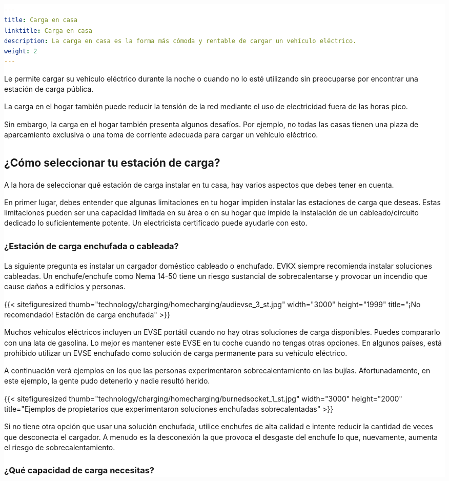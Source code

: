 ```yaml
---
title: Carga en casa
linktitle: Carga en casa
description: La carga en casa es la forma más cómoda y rentable de cargar un vehículo eléctrico.
weight: 2
---
```


Le permite cargar su vehículo eléctrico durante la noche o cuando no lo esté utilizando sin preocuparse por encontrar una estación de carga pública.

La carga en el hogar también puede reducir la tensión de la red mediante el uso de electricidad fuera de las horas pico.

Sin embargo, la carga en el hogar también presenta algunos desafíos. Por ejemplo, no todas las casas tienen una plaza de aparcamiento exclusiva o una toma de corriente adecuada para cargar un vehículo eléctrico.

## ¿Cómo seleccionar tu estación de carga?

A la hora de seleccionar qué estación de carga instalar en tu casa, hay varios aspectos que debes tener en cuenta.

En primer lugar, debes entender que algunas limitaciones en tu hogar impiden instalar las estaciones de carga que deseas. Estas limitaciones pueden ser una capacidad limitada en su área o en su hogar que impide la instalación de un cableado/circuito dedicado lo suficientemente potente. Un electricista certificado puede ayudarle con esto.

### ¿Estación de carga enchufada o cableada?

La siguiente pregunta es instalar un cargador doméstico cableado o enchufado. EVKX siempre recomienda instalar soluciones cableadas. Un enchufe/enchufe como Nema 14-50 tiene un riesgo sustancial de sobrecalentarse y provocar un incendio que cause daños a edificios y personas.

{{< sitefiguresized thumb="technology/charging/homecharging/audievse_3_st.jpg" width="3000" height="1999" title="¡No recomendado! Estación de carga enchufada" >}}

Muchos vehículos eléctricos incluyen un EVSE portátil cuando no hay otras soluciones de carga disponibles. Puedes compararlo con una lata de gasolina. Lo mejor es mantener este EVSE en tu coche cuando no tengas otras opciones. En algunos países, está prohibido utilizar un EVSE enchufado como solución de carga permanente para su vehículo eléctrico.

A continuación verá ejemplos en los que las personas experimentaron sobrecalentamiento en las bujías. Afortunadamente, en este ejemplo, la gente pudo detenerlo y nadie resultó herido.

{{< sitefiguresized thumb="technology/charging/homecharging/burnedsocket_1_st.jpg" width="3000" height="2000" title="Ejemplos de propietarios que experimentaron soluciones enchufadas sobrecalentadas" >}}

Si no tiene otra opción que usar una solución enchufada, utilice enchufes de alta calidad e intente reducir la cantidad de veces que desconecta el cargador. A menudo es la desconexión la que provoca el desgaste del enchufe lo que, nuevamente, aumenta el riesgo de sobrecalentamiento.

### ¿Qué capacidad de carga necesitas?
